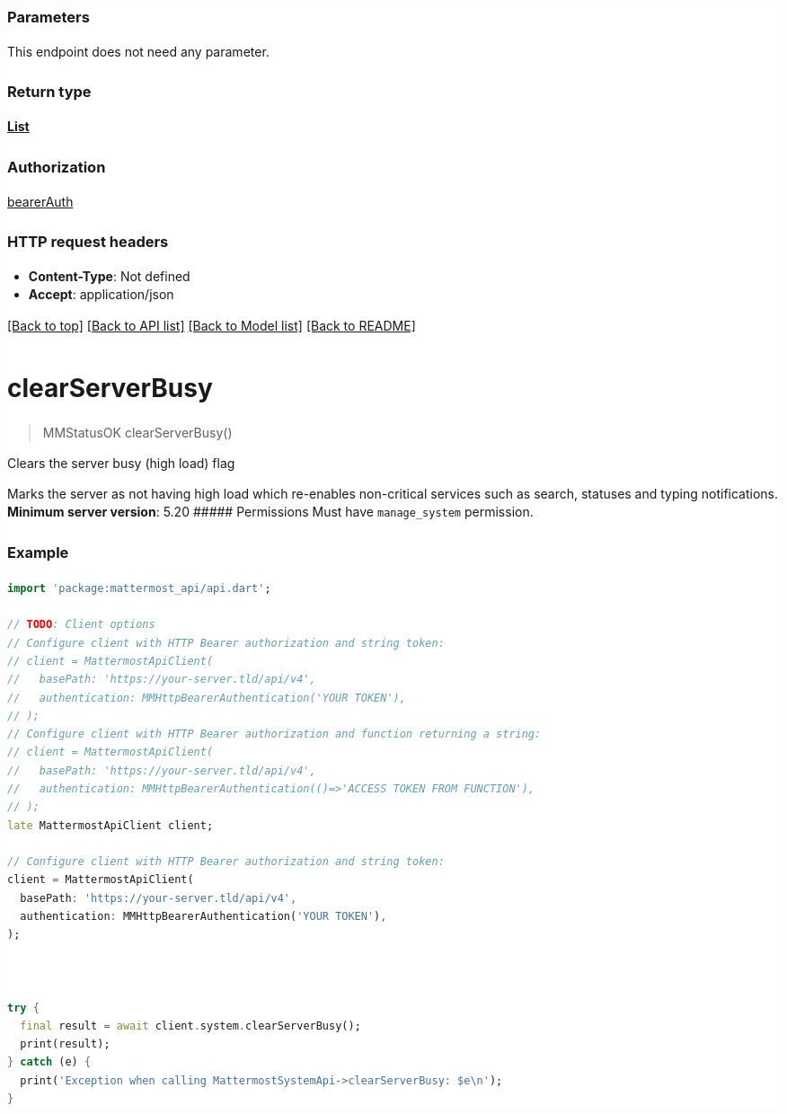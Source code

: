 ```dart

```

### Parameters
This endpoint does not need any parameter.

### Return type

[**List<MMIntegrityCheckResult>**](MMIntegrityCheckResult.md)

### Authorization

[bearerAuth](../GENERATED_README.md#bearerAuth)

### HTTP request headers

 - **Content-Type**: Not defined
 - **Accept**: application/json

[[Back to top]](#) [[Back to API list]](../GENERATED_README.md#documentation-for-api-endpoints) [[Back to Model list]](../GENERATED_README.md#documentation-for-models) [[Back to README]](../GENERATED_README.md)

# **clearServerBusy**
> MMStatusOK clearServerBusy()

Clears the server busy (high load) flag

Marks the server as not having high load which re-enables non-critical services such as search, statuses and typing notifications.  __Minimum server version__: 5.20  ##### Permissions Must have `manage_system` permission. 

### Example
```dart
import 'package:mattermost_api/api.dart';

// TODO: Client options
// Configure client with HTTP Bearer authorization and string token:
// client = MattermostApiClient(
//   basePath: 'https://your-server.tld/api/v4',
//   authentication: MMHttpBearerAuthentication('YOUR TOKEN'),
// );
// Configure client with HTTP Bearer authorization and function returning a string:
// client = MattermostApiClient(
//   basePath: 'https://your-server.tld/api/v4',
//   authentication: MMHttpBearerAuthentication(()=>'ACCESS TOKEN FROM FUNCTION'),
// );
late MattermostApiClient client;

// Configure client with HTTP Bearer authorization and string token:
client = MattermostApiClient(
  basePath: 'https://your-server.tld/api/v4',
  authentication: MMHttpBearerAuthentication('YOUR TOKEN'),
);



try {
  final result = await client.system.clearServerBusy();
  print(result);
} catch (e) {
  print('Exception when calling MattermostSystemApi->clearServerBusy: $e\n');
}
```